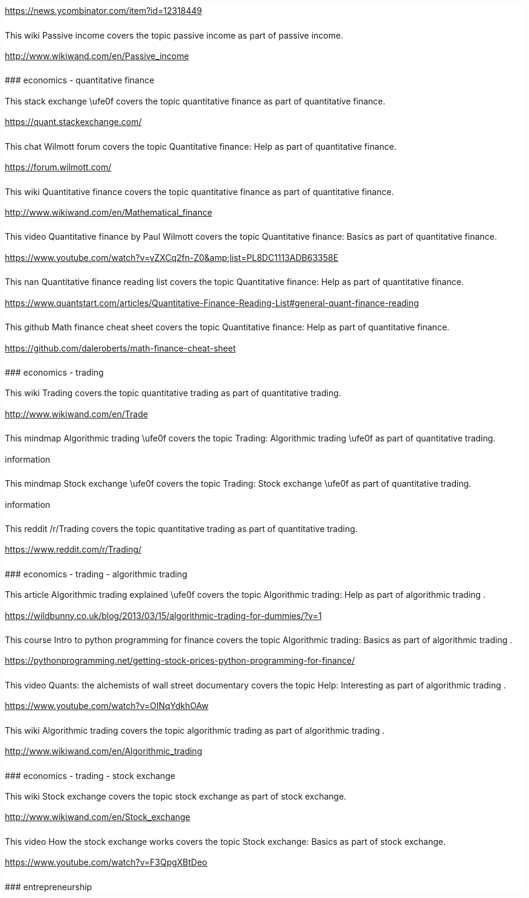 https://news.ycombinator.com/item?id=12318449<br><br>This wiki Passive income covers the topic passive income as part of passive income.

http://www.wikiwand.com/en/Passive_income<br><br>### economics - quantitative finance

This stack exchange \ufe0f covers the topic quantitative finance as part of quantitative finance.

https://quant.stackexchange.com/<br><br>This chat Wilmott forum covers the topic Quantitative finance: Help as part of quantitative finance.

https://forum.wilmott.com/<br><br>This wiki Quantitative finance covers the topic quantitative finance as part of quantitative finance.

http://www.wikiwand.com/en/Mathematical_finance<br><br>This video Quantitative finance by Paul Wilmott covers the topic Quantitative finance: Basics as part of quantitative finance.

https://www.youtube.com/watch?v=vZXCq2fn-Z0&amp;list=PL8DC1113ADB63358E<br><br>This nan Quantitative finance reading list covers the topic Quantitative finance: Help as part of quantitative finance.

https://www.quantstart.com/articles/Quantitative-Finance-Reading-List#general-quant-finance-reading<br><br>This github Math finance cheat sheet covers the topic Quantitative finance: Help as part of quantitative finance.

https://github.com/daleroberts/math-finance-cheat-sheet<br><br>### economics - trading

This wiki Trading covers the topic quantitative trading as part of quantitative trading.

http://www.wikiwand.com/en/Trade<br><br>This mindmap Algorithmic trading  \ufe0f covers the topic Trading: Algorithmic trading  \ufe0f as part of quantitative trading.

information<br><br>This mindmap Stock exchange  \ufe0f covers the topic Trading: Stock exchange  \ufe0f as part of quantitative trading.

information<br><br>This reddit /r/Trading covers the topic quantitative trading as part of quantitative trading.

https://www.reddit.com/r/Trading/<br><br>### economics - trading - algorithmic trading 

This article Algorithmic trading explained  \ufe0f covers the topic Algorithmic trading: Help as part of algorithmic trading .

https://wildbunny.co.uk/blog/2013/03/15/algorithmic-trading-for-dummies/?v=1<br><br>This course Intro to python programming for finance covers the topic Algorithmic trading: Basics as part of algorithmic trading .

https://pythonprogramming.net/getting-stock-prices-python-programming-for-finance/<br><br>This video Quants: the alchemists of wall street documentary covers the topic Help: Interesting as part of algorithmic trading .

https://www.youtube.com/watch?v=OINqYdkhOAw<br><br>This wiki Algorithmic trading covers the topic algorithmic trading  as part of algorithmic trading .

http://www.wikiwand.com/en/Algorithmic_trading<br><br>### economics - trading - stock exchange

This wiki Stock exchange covers the topic stock exchange as part of stock exchange.

http://www.wikiwand.com/en/Stock_exchange<br><br>This video How the stock exchange works covers the topic Stock exchange: Basics as part of stock exchange.

https://www.youtube.com/watch?v=F3QpgXBtDeo<br><br>### entrepreneurship

